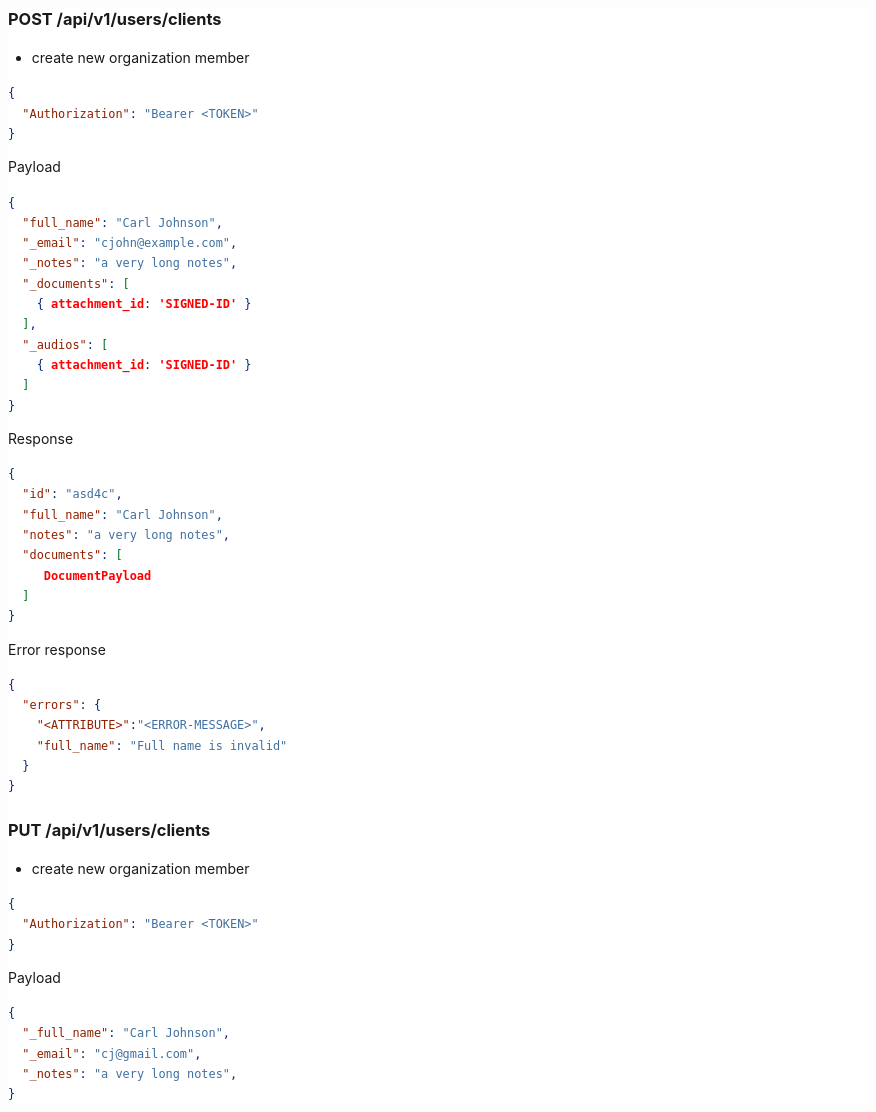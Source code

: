 ### POST /api/v1/users/clients
- create new organization member
```json
{
  "Authorization": "Bearer <TOKEN>"
}
```

Payload
```json
{
  "full_name": "Carl Johnson",
  "_email": "cjohn@example.com",
  "_notes": "a very long notes",
  "_documents": [
    { attachment_id: 'SIGNED-ID' }
  ],
  "_audios": [
    { attachment_id: 'SIGNED-ID' }
  ]
}
```

Response
```json
{
  "id": "asd4c",
  "full_name": "Carl Johnson",
  "notes": "a very long notes",
  "documents": [ 
     DocumentPayload
  ]
}
```

Error response
```json
{ 
  "errors": {
    "<ATTRIBUTE>":"<ERROR-MESSAGE>",
    "full_name": "Full name is invalid"
  }
}
```

### PUT /api/v1/users/clients
- create new organization member
```json
{
  "Authorization": "Bearer <TOKEN>"
}
```

Payload
```json
{
  "_full_name": "Carl Johnson",
  "_email": "cj@gmail.com",
  "_notes": "a very long notes",
}
```
